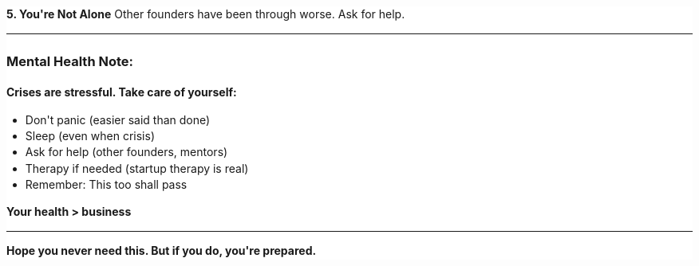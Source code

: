 **5. You're Not Alone**
Other founders have been through worse. Ask for help.

---

### Mental Health Note:

**Crises are stressful. Take care of yourself:**

- Don't panic (easier said than done)
- Sleep (even when crisis)
- Ask for help (other founders, mentors)
- Therapy if needed (startup therapy is real)
- Remember: This too shall pass

**Your health > business**

---

**Hope you never need this. But if you do, you're prepared.**
